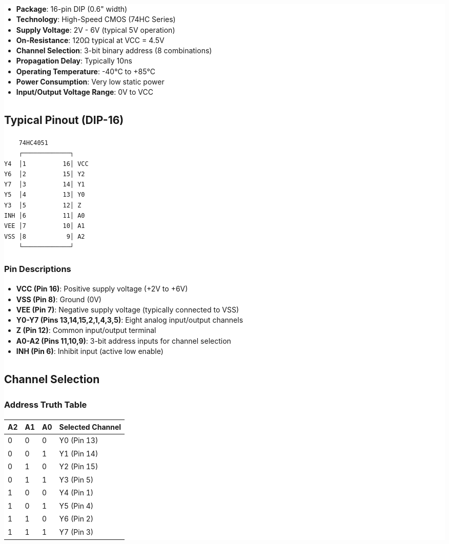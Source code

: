 - **Package**: 16-pin DIP (0.6" width)
- **Technology**: High-Speed CMOS (74HC Series)
- **Supply Voltage**: 2V - 6V (typical 5V operation)
- **On-Resistance**: 120Ω typical at VCC = 4.5V
- **Channel Selection**: 3-bit binary address (8 combinations)
- **Propagation Delay**: Typically 10ns
- **Operating Temperature**: -40°C to +85°C
- **Power Consumption**: Very low static power
- **Input/Output Voltage Range**: 0V to VCC

## Typical Pinout (DIP-16)

```
    74HC4051
    ┌─────────────┐
Y4  │1          16│ VCC
Y6  │2          15│ Y2
Y7  │3          14│ Y1
Y5  │4          13│ Y0
Y3  │5          12│ Z
INH │6          11│ A0
VEE │7          10│ A1
VSS │8           9│ A2
    └─────────────┘
```

### Pin Descriptions

- **VCC (Pin 16)**: Positive supply voltage (+2V to +6V)
- **VSS (Pin 8)**: Ground (0V)
- **VEE (Pin 7)**: Negative supply voltage (typically connected to VSS)
- **Y0-Y7 (Pins 13,14,15,2,1,4,3,5)**: Eight analog input/output channels
- **Z (Pin 12)**: Common input/output terminal
- **A0-A2 (Pins 11,10,9)**: 3-bit address inputs for channel selection
- **INH (Pin 6)**: Inhibit input (active low enable)

## Channel Selection

### Address Truth Table
| A2 | A1 | A0 | Selected Channel |
|----|----|----|------------------|
| 0  | 0  | 0  | Y0 (Pin 13)      |
| 0  | 0  | 1  | Y1 (Pin 14)      |
| 0  | 1  | 0  | Y2 (Pin 15)      |
| 0  | 1  | 1  | Y3 (Pin 5)       |
| 1  | 0  | 0  | Y4 (Pin 1)       |
| 1  | 0  | 1  | Y5 (Pin 4)       |
| 1  | 1  | 0  | Y6 (Pin 2)       |
| 1  | 1  | 1  | Y7 (Pin 3)       |
